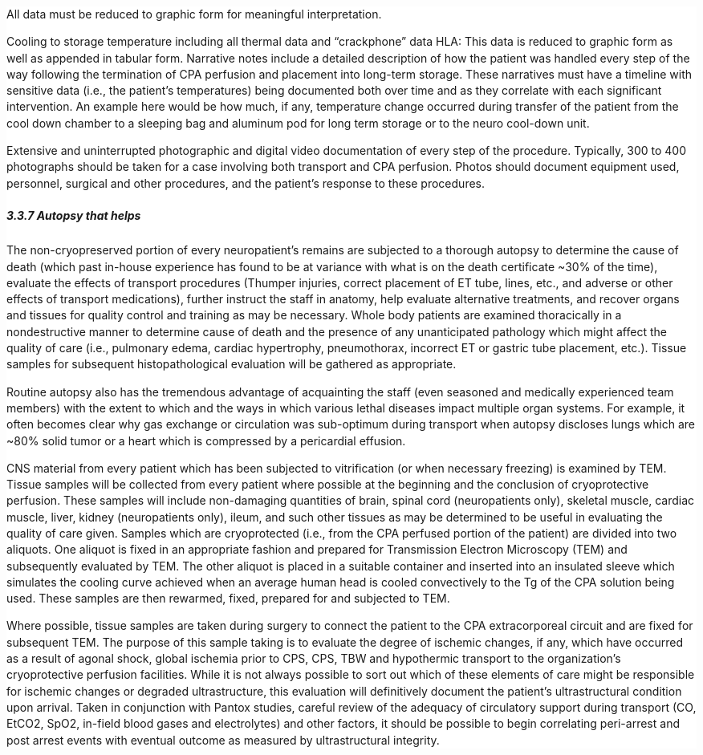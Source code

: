 All data must be reduced to graphic form for meaningful interpretation.

Cooling to storage temperature including all thermal data and “crackphone” data HLA: This data is reduced to graphic form as well as appended in tabular form. Narrative notes include a detailed description of how the patient was handled every step of the way following the termination of CPA perfusion and placement into long-term storage. These narratives must have a timeline with sensitive data (i.e., the patient’s temperatures) being documented both over time and as they correlate with each significant intervention. An example here would be how much, if any, temperature change occurred during transfer of the patient from the cool down chamber to a sleeping bag and aluminum pod for long term storage or to the neuro cool-down unit.

Extensive and uninterrupted photographic and digital video documentation of every step of the procedure. Typically, 300 to 400 photographs should be taken for a case involving both transport and CPA perfusion. Photos should document equipment used, personnel, surgical and other procedures, and the patient’s response to these procedures.

##### 3.3.7 Autopsy that helps
The non-cryopreserved portion of every neuropatient’s remains are subjected to a thorough autopsy to determine the cause of death (which past in-house experience has found to be at variance with what is on the death certificate ~30% of the time), evaluate the effects of transport procedures (Thumper injuries, correct placement of ET tube, lines, etc., and adverse or other effects of transport medications), further instruct the staff in anatomy, help evaluate alternative treatments, and recover organs and tissues for quality control and training as may be necessary. Whole body patients are examined thoracically in a nondestructive manner to determine cause of death and the presence of any unanticipated pathology which might affect the quality of care (i.e., pulmonary edema, cardiac hypertrophy, pneumothorax, incorrect ET or gastric tube placement, etc.). Tissue samples for subsequent histopathological evaluation will be gathered as appropriate.

Routine autopsy also has the tremendous advantage of acquainting the staff (even seasoned and medically experienced team members) with the extent to which and the ways in which various lethal diseases impact multiple organ systems. For example, it often becomes clear why gas exchange or circulation was sub-optimum during transport when autopsy discloses lungs which are ~80% solid tumor or a heart which is compressed by a pericardial effusion.

CNS material from every patient which has been subjected to vitrification (or when necessary freezing) is examined by TEM. Tissue samples will be collected from every patient where possible at the beginning and the conclusion of cryoprotective perfusion. These samples will include non-damaging quantities of brain, spinal cord (neuropatients only), skeletal muscle, cardiac muscle, liver, kidney (neuropatients only), ileum, and such other tissues as may be determined to be useful in evaluating the quality of care given. Samples which are cryoprotected (i.e., from the CPA perfused portion of the patient) are divided into two aliquots. One aliquot is fixed in an appropriate fashion and prepared for Transmission Electron Microscopy (TEM) and subsequently evaluated by TEM. The other aliquot is placed in a suitable container and inserted into an insulated sleeve which simulates the cooling curve achieved when an average human head is cooled convectively to the Tg of the CPA solution being used. These samples are then rewarmed, fixed, prepared for and subjected to TEM.

Where possible, tissue samples are taken during surgery to connect the patient to the CPA extracorporeal circuit and are fixed for subsequent TEM. The purpose of this sample taking is to evaluate the degree of ischemic changes, if any, which have occurred as a result of agonal shock, global ischemia prior to CPS, CPS, TBW and hypothermic transport to the organization’s cryoprotective perfusion facilities. While it is not always possible to sort out which of these elements of care might be responsible for ischemic changes or degraded ultrastructure, this evaluation will definitively document the patient’s ultrastructural condition upon arrival. Taken in conjunction with Pantox studies, careful review of the adequacy of circulatory support during transport (CO, EtCO2, SpO2, in-field blood gases and electrolytes) and other factors, it should be possible to begin correlating peri-arrest and post arrest events with eventual outcome as measured by ultrastructural integrity.
